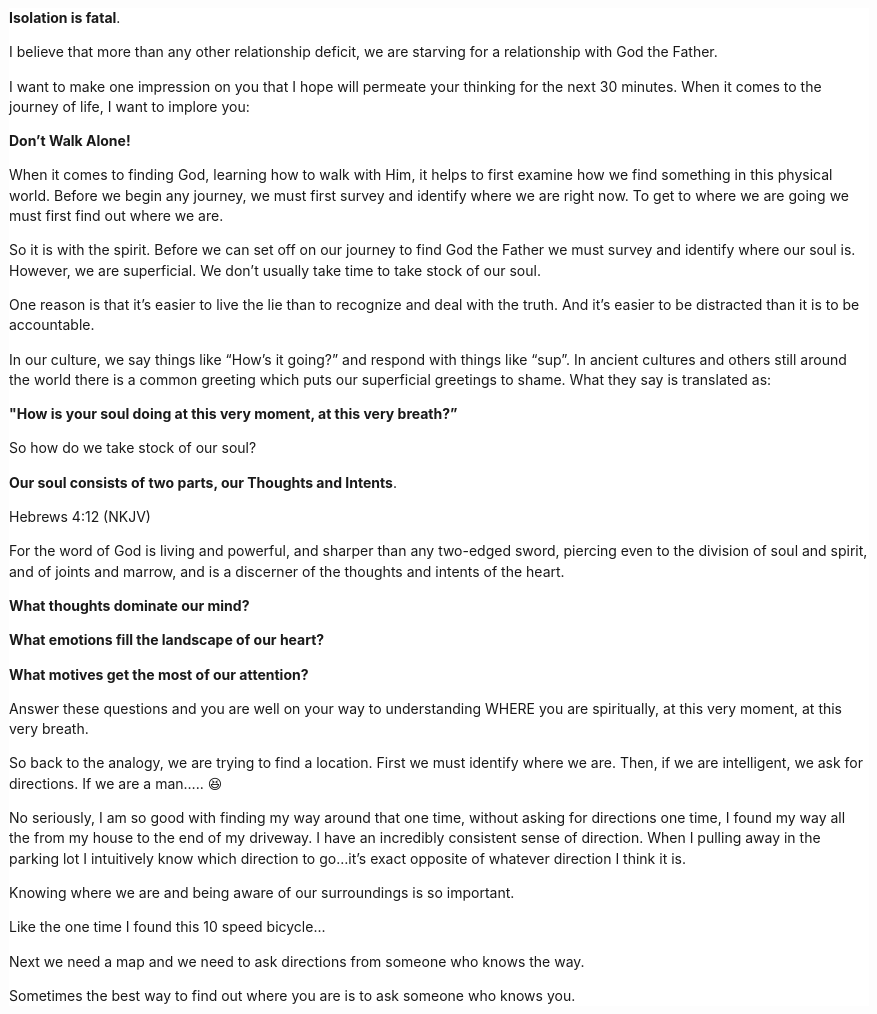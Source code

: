**Isolation is fatal**.

I believe that more than any other relationship deficit, we are starving for a relationship with God the Father.

I want to make one impression on you that I hope will permeate your thinking for the next 30 minutes. When it comes to the journey of life, I want to implore you:

**Don’t Walk Alone!**

When it comes to finding God, learning how to walk with Him, it helps to first examine how we find something in this physical world. Before we begin any journey, we must first survey and identify where we are right now. To get to where we are going we must first find out where we are.

So it is with the spirit. Before we can set off on our journey to find God the Father we must survey and identify where our soul is. However, we are superficial. We don’t usually take time to take stock of our soul.

One reason is that it’s easier to live the lie than to recognize and deal with the truth. And it’s easier to be distracted than it is to be accountable.

In our culture, we say things like “How’s it going?” and respond with things like “sup”. In ancient cultures and others still around the world there is a common greeting which puts our superficial greetings to shame. What they say is translated as:

**"****How is your soul doing at this very moment, at this very breath?****”**

So how do we take stock of our soul?

**Our soul consists of two parts, our Thoughts and Intents**.

Hebrews 4:12 (NKJV)

For the word of God is living and powerful, and sharper than any two-edged sword, piercing even to the division of soul and spirit, and of joints and marrow, and is a discerner of the thoughts and intents of the heart.

**What thoughts dominate our mind?**

**What emotions fill the landscape of our heart?**

**What motives get the most of our attention?**

Answer these questions and you are well on your way to understanding WHERE you are spiritually, at this very moment, at this very breath.

So back to the analogy, we are trying to find a location. First we must identify where we are. Then, if we are intelligent, we ask for directions. If we are a man….. 😆

No seriously, I am so good with finding my way around that one time, without asking for directions one time, I found my way all the from my house to the end of my driveway. I have an incredibly consistent sense of direction. When I pulling away in the parking lot I intuitively know which direction to go…it’s exact opposite of whatever direction I think it is.

Knowing where we are and being aware of our surroundings is so important.

Like the one time I found this 10 speed bicycle...

Next we need a map and we need to ask directions from someone who knows the way.

Sometimes the best way to find out where you are is to ask someone who knows you.
